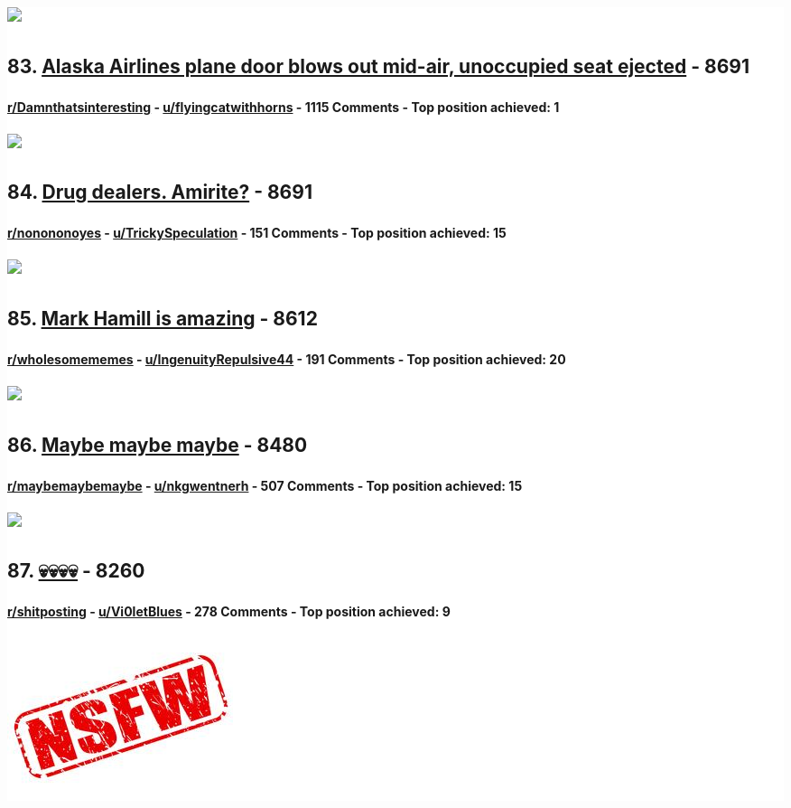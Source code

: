 <a href="https://i.redd.it/ar6n62liwvac1.jpeg"><img src="https://b.thumbs.redditmedia.com/191pNEEaKMvhtyT1-1Ud7QlkwcokMKmC7BNSiy8We1k.jpg"></img></a>

## 83. [Alaska Airlines plane door blows out mid-air, unoccupied seat ejected](http://reddit.com/r/Damnthatsinteresting/comments/18ztoyp/alaska_airlines_plane_door_blows_out_midair/) - 8691
#### [r/Damnthatsinteresting](http://reddit.com/r/Damnthatsinteresting) - [u/flyingcatwithhorns](http://reddit.com/u/flyingcatwithhorns) - 1115 Comments - Top position achieved: 1

<a href="https://v.redd.it/92n9acpzlrac1"><img src="https://external-preview.redd.it/NXpjaHhxYTJtcmFjMeWOBaRAURvWW06t3aXmBs_sSPk8Ia1tKjZNon89Ctf9.png?width=140&amp;height=78&amp;crop=140:78,smart&amp;format=jpg&amp;v=enabled&amp;lthumb=true&amp;s=98f4b135f9afff29e1708bc01cc1187f09a305a9"></img></a>

## 84. [Drug dealers. Amirite?](http://reddit.com/r/nonononoyes/comments/190bg0b/drug_dealers_amirite/) - 8691
#### [r/nonononoyes](http://reddit.com/r/nonononoyes) - [u/TrickySpeculation](http://reddit.com/u/TrickySpeculation) - 151 Comments - Top position achieved: 15

<a href="https://i.redd.it/a45vd75r6wac1.jpeg"><img src="https://b.thumbs.redditmedia.com/waHoTNqMBLVRNRaDhyJcIFl18vZnG7R3UdylhlKCENc.jpg"></img></a>

## 85. [Mark Hamill is amazing](http://reddit.com/r/wholesomememes/comments/18zq2mm/mark_hamill_is_amazing/) - 8612
#### [r/wholesomememes](http://reddit.com/r/wholesomememes) - [u/IngenuityRepulsive44](http://reddit.com/u/IngenuityRepulsive44) - 191 Comments - Top position achieved: 20

<a href="https://i.redd.it/lcoo7izemqac1.jpeg"><img src="https://b.thumbs.redditmedia.com/LIgKaDlImkiJa1oI6Eq9UJHHBA-dN_YuicgJmIaf5Lo.jpg"></img></a>

## 86. [Maybe maybe maybe](http://reddit.com/r/maybemaybemaybe/comments/190c45j/maybe_maybe_maybe/) - 8480
#### [r/maybemaybemaybe](http://reddit.com/r/maybemaybemaybe) - [u/nkgwentnerh](http://reddit.com/u/nkgwentnerh) - 507 Comments - Top position achieved: 15

<a href="https://v.redd.it/x7yaf30ybwac1"><img src="https://external-preview.redd.it/dHJic2c0ZXlid2FjMa0uv48mXqHBsKk8ZPJEkGsrUfXjGT2BnA2uoPBjB3O1.png?width=140&amp;height=140&amp;crop=140:140,smart&amp;format=jpg&amp;v=enabled&amp;lthumb=true&amp;s=3d70fbcb72dfb7fee729bd030b0265e4f9d32012"></img></a>

## 87. [💀💀💀💀](http://reddit.com/r/shitposting/comments/18ztre3/_/) - 8260
#### [r/shitposting](http://reddit.com/r/shitposting) - [u/Vi0letBlues](http://reddit.com/u/Vi0letBlues) - 278 Comments - Top position achieved: 9

<a href="https://i.redd.it/8j6a1jjsmrac1.png"><img src="https://github.com/mgerb/top-of-reddit/raw/master/nsfw.jpg"></img></a>
